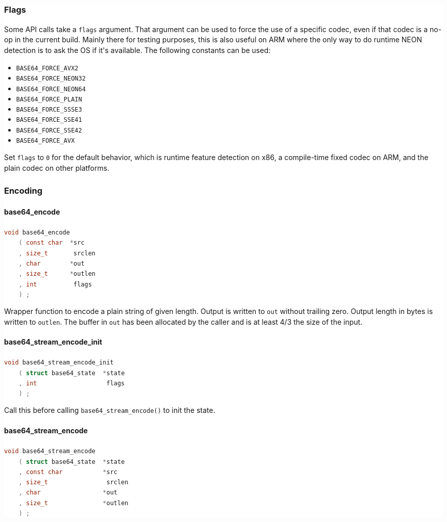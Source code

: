 ### Flags

Some API calls take a `flags` argument.
That argument can be used to force the use of a specific codec, even if that codec is a no-op in the current build.
Mainly there for testing purposes, this is also useful on ARM where the only way to do runtime NEON detection is to ask the OS if it's available.
The following constants can be used:

- `BASE64_FORCE_AVX2`
- `BASE64_FORCE_NEON32`
- `BASE64_FORCE_NEON64`
- `BASE64_FORCE_PLAIN`
- `BASE64_FORCE_SSSE3`
- `BASE64_FORCE_SSE41`
- `BASE64_FORCE_SSE42`
- `BASE64_FORCE_AVX`

Set `flags` to `0` for the default behavior, which is runtime feature detection on x86, a compile-time fixed codec on ARM, and the plain codec on other platforms.

### Encoding

#### base64_encode

```c
void base64_encode
    ( const char  *src
    , size_t       srclen
    , char        *out
    , size_t      *outlen
    , int          flags
    ) ;
```

Wrapper function to encode a plain string of given length.
Output is written to `out` without trailing zero.
Output length in bytes is written to `outlen`.
The buffer in `out` has been allocated by the caller and is at least 4/3 the size of the input.

#### base64_stream_encode_init

```c
void base64_stream_encode_init
    ( struct base64_state  *state
    , int                   flags
    ) ;
```

Call this before calling `base64_stream_encode()` to init the state.

#### base64_stream_encode

```c
void base64_stream_encode
    ( struct base64_state  *state
    , const char           *src
    , size_t                srclen
    , char                 *out
    , size_t               *outlen
    ) ;
```

